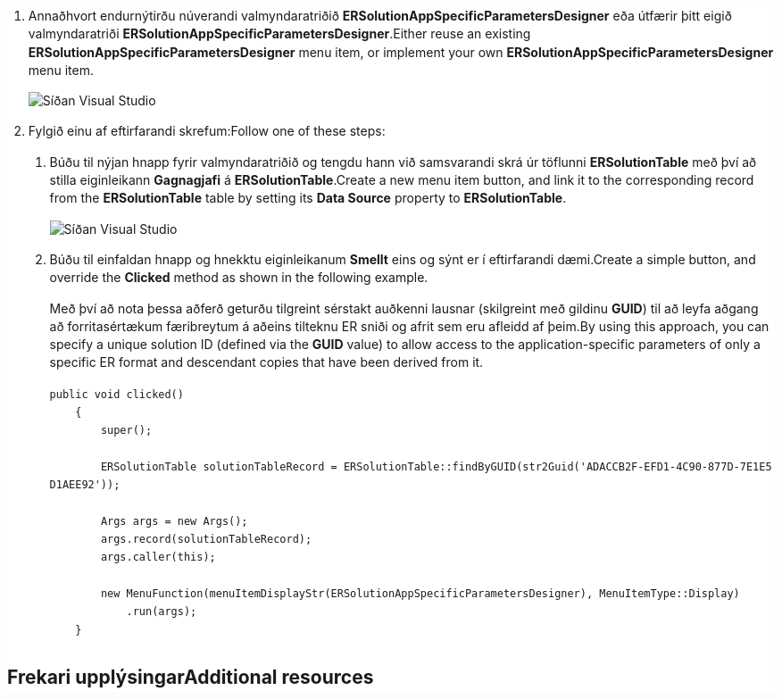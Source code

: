 1.  <span data-ttu-id="c9e47-242">Annaðhvort endurnýtirðu núverandi valmyndaratriðið **ERSolutionAppSpecificParametersDesigner** eða útfærir þitt eigið valmyndaratriði **ERSolutionAppSpecificParametersDesigner**.</span><span class="sxs-lookup"><span data-stu-id="c9e47-242">Either reuse an existing **ERSolutionAppSpecificParametersDesigner** menu item, or implement your own **ERSolutionAppSpecificParametersDesigner** menu item.</span></span>

    ![Síðan Visual Studio](./media/GER-AppSpecParms-LookupForm-Access1.PNG)
    
2.  <span data-ttu-id="c9e47-244">Fylgið einu af eftirfarandi skrefum:</span><span class="sxs-lookup"><span data-stu-id="c9e47-244">Follow one of these steps:</span></span>

    1.  <span data-ttu-id="c9e47-245">Búðu til nýjan hnapp fyrir valmyndaratriðið og tengdu hann við samsvarandi skrá úr töflunni **ERSolutionTable** með því að stilla eiginleikann **Gagnagjafi** á **ERSolutionTable**.</span><span class="sxs-lookup"><span data-stu-id="c9e47-245">Create a new menu item button, and link it to the corresponding record from the **ERSolutionTable** table by setting its **Data Source** property to **ERSolutionTable**.</span></span>
    
        ![Síðan Visual Studio](./media/GER-AppSpecParms-LookupForm-Access2.PNG)
        
    2.  <span data-ttu-id="c9e47-247">Búðu til einfaldan hnapp og hnekktu eiginleikanum **Smellt** eins og sýnt er í eftirfarandi dæmi.</span><span class="sxs-lookup"><span data-stu-id="c9e47-247">Create a simple button, and override the **Clicked** method as shown in the following example.</span></span>
    
        <span data-ttu-id="c9e47-248">Með því að nota þessa aðferð geturðu tilgreint sérstakt auðkenni lausnar (skilgreint með gildinu **GUID**) til að leyfa aðgang að forritasértækum færibreytum á aðeins tilteknu ER sniði og afrit sem eru afleidd af þeim.</span><span class="sxs-lookup"><span data-stu-id="c9e47-248">By using this approach, you can specify a unique solution ID (defined via the **GUID** value) to allow access to the application-specific parameters of only a specific ER format and descendant copies that have been derived from it.</span></span>
        
        ```
        public void clicked()
            {
                super();

                ERSolutionTable solutionTableRecord = ERSolutionTable::findByGUID(str2Guid('ADACCB2F-EFD1-4C90-877D-7E1E5D1AEE92'));

                Args args = new Args();
                args.record(solutionTableRecord);
                args.caller(this);

                new MenuFunction(menuItemDisplayStr(ERSolutionAppSpecificParametersDesigner), MenuItemType::Display)
                    .run(args);
            }
        ```

## <a name="additional-resources"></a><span data-ttu-id="c9e47-249">Frekari upplýsingar</span><span class="sxs-lookup"><span data-stu-id="c9e47-249">Additional resources</span></span>
